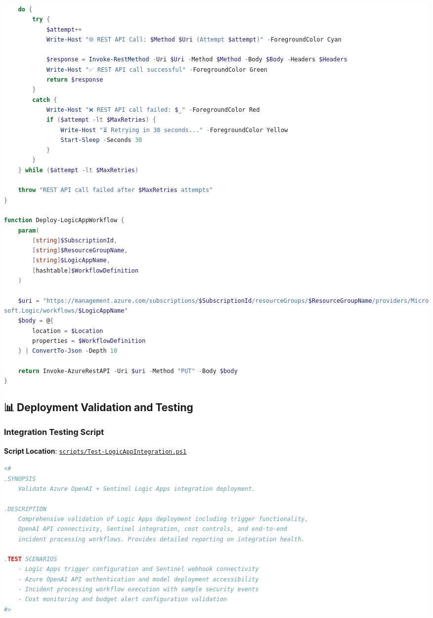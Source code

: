 ```powershell
    do {
        try {
            $attempt++
            Write-Host "🌐 REST API Call: $Method $Uri (Attempt $attempt)" -ForegroundColor Cyan
            
            $response = Invoke-RestMethod -Uri $Uri -Method $Method -Body $Body -Headers $Headers
            Write-Host "✅ REST API call successful" -ForegroundColor Green
            return $response
        }
        catch {
            Write-Host "❌ REST API call failed: $_" -ForegroundColor Red
            if ($attempt -lt $MaxRetries) {
                Write-Host "⏳ Retrying in 30 seconds..." -ForegroundColor Yellow
                Start-Sleep -Seconds 30
            }
        }
    } while ($attempt -lt $MaxRetries)
    
    throw "REST API call failed after $MaxRetries attempts"
}

function Deploy-LogicAppWorkflow {
    param(
        [string]$SubscriptionId,
        [string]$ResourceGroupName,
        [string]$LogicAppName,
        [hashtable]$WorkflowDefinition
    )
    
    $uri = "https://management.azure.com/subscriptions/$SubscriptionId/resourceGroups/$ResourceGroupName/providers/Microsoft.Logic/workflows/$LogicAppName"
    $body = @{
        location = $Location
        properties = $WorkflowDefinition
    } | ConvertTo-Json -Depth 10
    
    return Invoke-AzureRestAPI -Uri $uri -Method "PUT" -Body $body
}
```

## 📊 Deployment Validation and Testing

### Integration Testing Script

**Script Location**: [`scripts/Test-LogicAppIntegration.ps1`](./scripts/Test-LogicAppIntegration.ps1)

```powershell
<#
.SYNOPSIS
    Validate Azure OpenAI + Sentinel Logic Apps integration deployment.

.DESCRIPTION
    Comprehensive validation of Logic Apps deployment including trigger functionality,
    OpenAI API connectivity, Sentinel integration, cost controls, and end-to-end
    incident processing workflows. Provides detailed reporting on integration health.

.TEST SCENARIOS
    - Logic Apps trigger configuration and Sentinel webhook connectivity
    - Azure OpenAI API authentication and model deployment accessibility  
    - Incident processing workflow execution with sample security events
    - Cost monitoring and budget alert configuration validation
#>
```